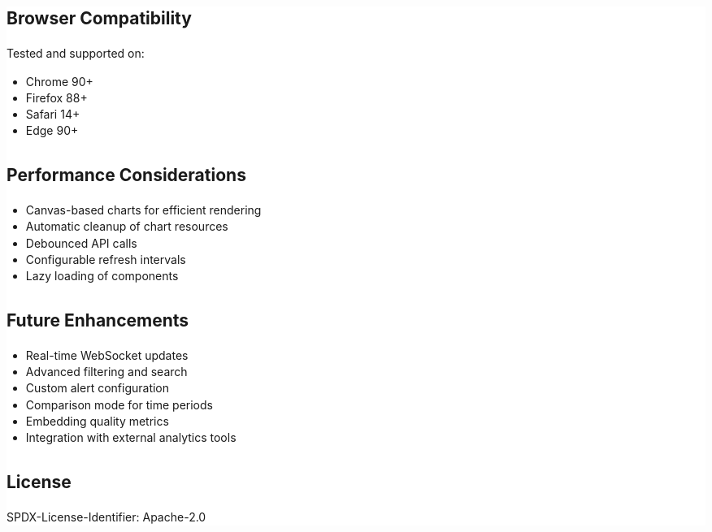 ## Browser Compatibility

Tested and supported on:
- Chrome 90+
- Firefox 88+
- Safari 14+
- Edge 90+

## Performance Considerations

- Canvas-based charts for efficient rendering
- Automatic cleanup of chart resources
- Debounced API calls
- Configurable refresh intervals
- Lazy loading of components

## Future Enhancements

- Real-time WebSocket updates
- Advanced filtering and search
- Custom alert configuration
- Comparison mode for time periods
- Embedding quality metrics
- Integration with external analytics tools

## License

SPDX-License-Identifier: Apache-2.0
